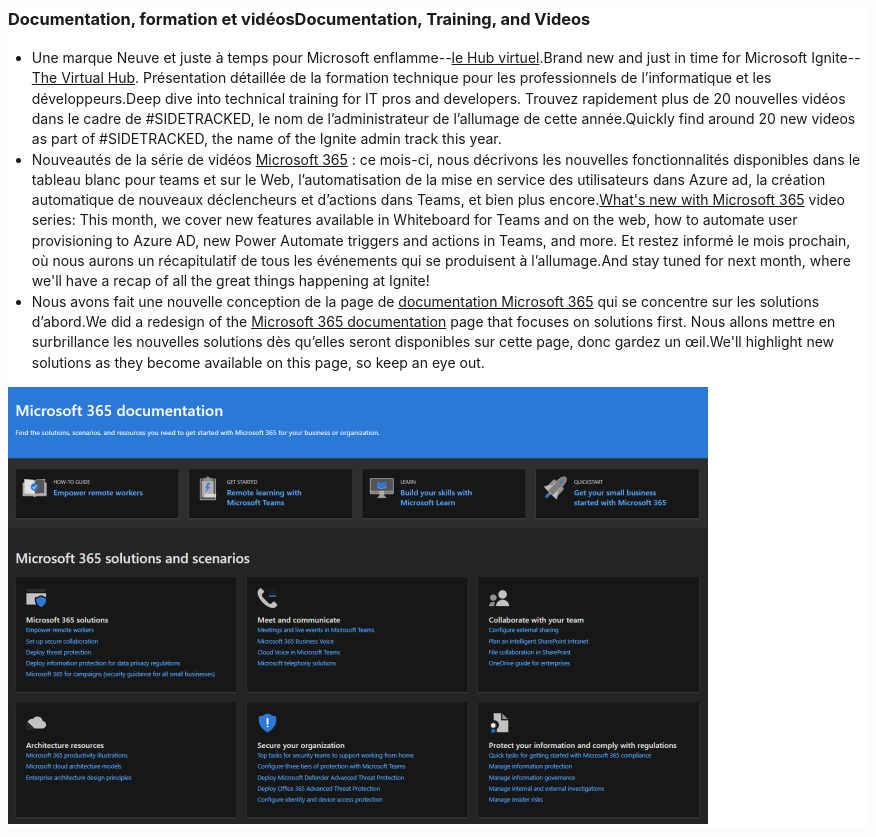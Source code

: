 ### <a name="documentation-training-and-videos"></a><span data-ttu-id="75a77-212">Documentation, formation et vidéos</span><span class="sxs-lookup"><span data-stu-id="75a77-212">Documentation, Training, and Videos</span></span>

- <span data-ttu-id="75a77-213">Une marque Neuve et juste à temps pour Microsoft enflamme--[le Hub virtuel](https://adoption.microsoft.com/virtual-hub/).</span><span class="sxs-lookup"><span data-stu-id="75a77-213">Brand new and just in time for Microsoft Ignite--[The Virtual Hub](https://adoption.microsoft.com/virtual-hub/).</span></span> <span data-ttu-id="75a77-214">Présentation détaillée de la formation technique pour les professionnels de l’informatique et les développeurs.</span><span class="sxs-lookup"><span data-stu-id="75a77-214">Deep dive into technical training for IT pros and developers.</span></span> <span data-ttu-id="75a77-215">Trouvez rapidement plus de 20 nouvelles vidéos dans le cadre de #SIDETRACKED, le nom de l’administrateur de l’allumage de cette année.</span><span class="sxs-lookup"><span data-stu-id="75a77-215">Quickly find around 20 new videos as part of #SIDETRACKED, the name of the Ignite admin track this year.</span></span>
- <span data-ttu-id="75a77-216">Nouveautés de la série de vidéos [Microsoft 365](https://www.youtube.com/watch?v=OVjb2lGJ4GU&t=2s) : ce mois-ci, nous décrivons les nouvelles fonctionnalités disponibles dans le tableau blanc pour teams et sur le Web, l’automatisation de la mise en service des utilisateurs dans Azure ad, la création automatique de nouveaux déclencheurs et d’actions dans Teams, et bien plus encore.</span><span class="sxs-lookup"><span data-stu-id="75a77-216">[What's new with Microsoft 365](https://www.youtube.com/watch?v=OVjb2lGJ4GU&t=2s) video series: This month, we cover new features available in Whiteboard for Teams and on the web, how to automate user provisioning to Azure AD, new Power Automate triggers and actions in Teams, and more.</span></span> <span data-ttu-id="75a77-217">Et restez informé le mois prochain, où nous aurons un récapitulatif de tous les événements qui se produisent à l’allumage.</span><span class="sxs-lookup"><span data-stu-id="75a77-217">And stay tuned for next month, where we'll have a recap of all the great things happening at Ignite!</span></span>
- <span data-ttu-id="75a77-218">Nous avons fait une nouvelle conception de la page de [documentation Microsoft 365](https://docs.microsoft.com/microsoft-365) qui se concentre sur les solutions d’abord.</span><span class="sxs-lookup"><span data-stu-id="75a77-218">We did a redesign of the [Microsoft 365 documentation](https://docs.microsoft.com/microsoft-365) page that focuses on solutions first.</span></span> <span data-ttu-id="75a77-219">Nous allons mettre en surbrillance les nouvelles solutions dès qu’elles seront disponibles sur cette page, donc gardez un œil.</span><span class="sxs-lookup"><span data-stu-id="75a77-219">We'll highlight new solutions as they become available on this page, so keep an eye out.</span></span>

![Nouvelle page d’accueil pour la documentation sur les solutions Microsoft 365 avec des solutions telles que « permettre aux travailleurs à distance ».](../media/MAC-WN-M365Docspage.png)
